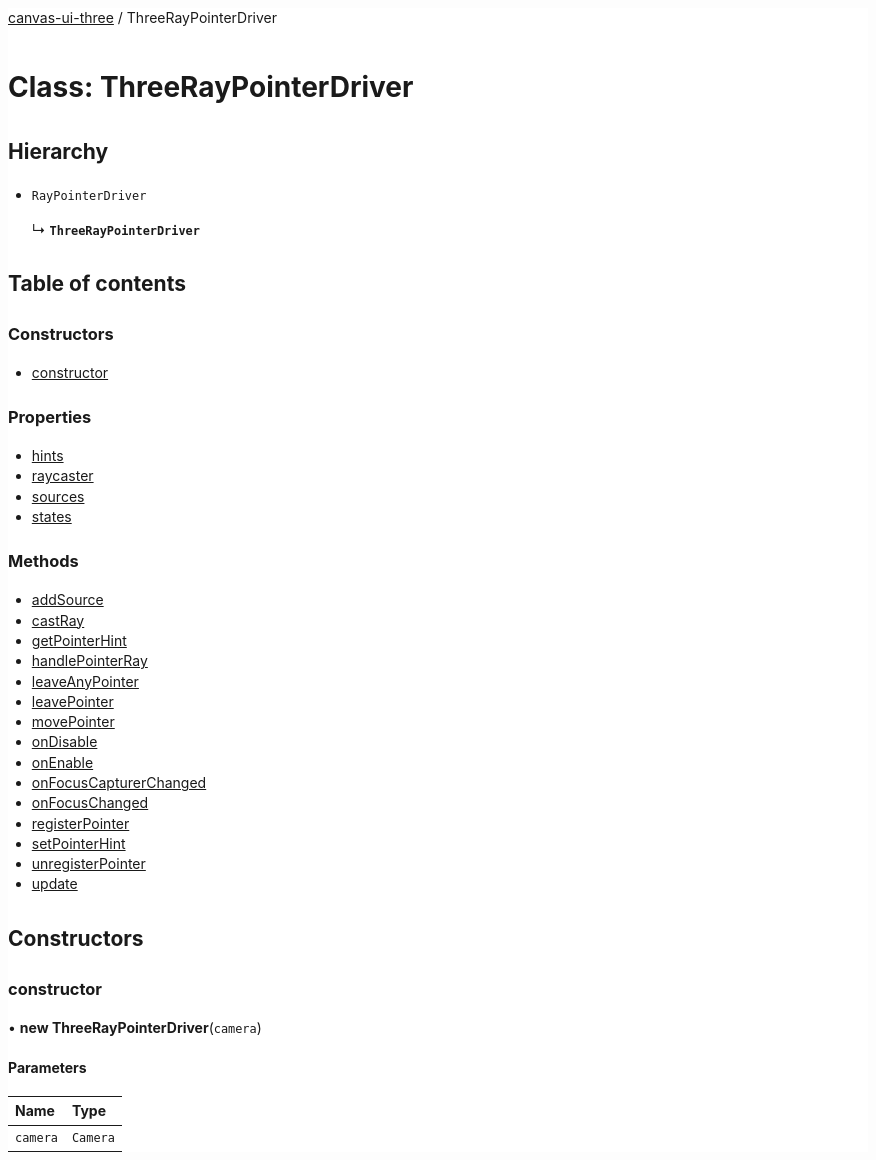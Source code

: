 [canvas-ui-three](../README.md) / ThreeRayPointerDriver

# Class: ThreeRayPointerDriver

## Hierarchy

- `RayPointerDriver`

  ↳ **`ThreeRayPointerDriver`**

## Table of contents

### Constructors

- [constructor](ThreeRayPointerDriver.md#constructor)

### Properties

- [hints](ThreeRayPointerDriver.md#hints)
- [raycaster](ThreeRayPointerDriver.md#raycaster)
- [sources](ThreeRayPointerDriver.md#sources)
- [states](ThreeRayPointerDriver.md#states)

### Methods

- [addSource](ThreeRayPointerDriver.md#addsource)
- [castRay](ThreeRayPointerDriver.md#castray)
- [getPointerHint](ThreeRayPointerDriver.md#getpointerhint)
- [handlePointerRay](ThreeRayPointerDriver.md#handlepointerray)
- [leaveAnyPointer](ThreeRayPointerDriver.md#leaveanypointer)
- [leavePointer](ThreeRayPointerDriver.md#leavepointer)
- [movePointer](ThreeRayPointerDriver.md#movepointer)
- [onDisable](ThreeRayPointerDriver.md#ondisable)
- [onEnable](ThreeRayPointerDriver.md#onenable)
- [onFocusCapturerChanged](ThreeRayPointerDriver.md#onfocuscapturerchanged)
- [onFocusChanged](ThreeRayPointerDriver.md#onfocuschanged)
- [registerPointer](ThreeRayPointerDriver.md#registerpointer)
- [setPointerHint](ThreeRayPointerDriver.md#setpointerhint)
- [unregisterPointer](ThreeRayPointerDriver.md#unregisterpointer)
- [update](ThreeRayPointerDriver.md#update)

## Constructors

### constructor

• **new ThreeRayPointerDriver**(`camera`)

#### Parameters

| Name | Type |
| :------ | :------ |
| `camera` | `Camera` |
